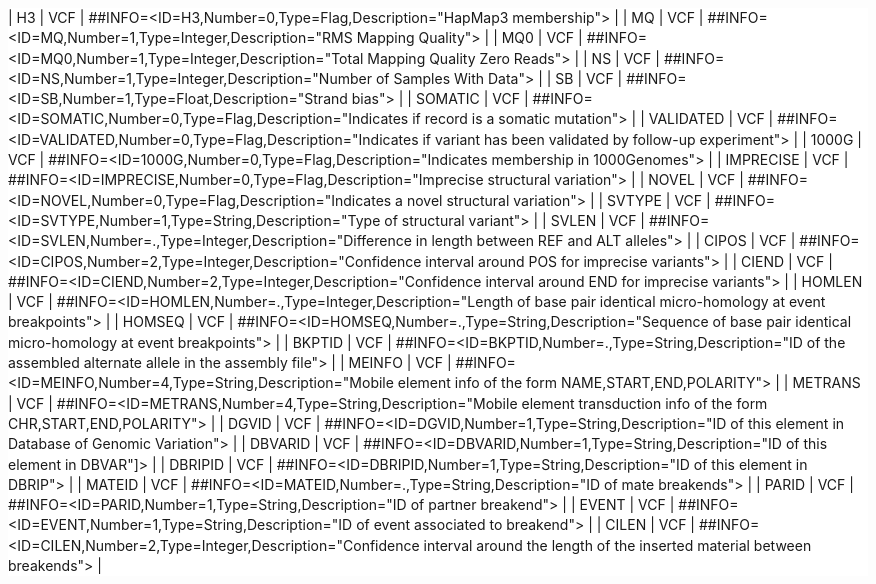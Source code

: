 | H3            | VCF        | ##INFO=<ID=H3,Number=0,Type=Flag,Description="HapMap3 membership">                                                                                                                              |
| MQ            | VCF        | ##INFO=<ID=MQ,Number=1,Type=Integer,Description="RMS Mapping Quality">                                                                                                                          |
| MQ0           | VCF        | ##INFO=<ID=MQ0,Number=1,Type=Integer,Description="Total Mapping Quality Zero Reads">                                                                                                            |
| NS            | VCF        | ##INFO=<ID=NS,Number=1,Type=Integer,Description="Number of Samples With Data">                                                                                                                  |
| SB            | VCF        | ##INFO=<ID=SB,Number=1,Type=Float,Description="Strand bias">                                                                                                                                    |
| SOMATIC       | VCF        | ##INFO=<ID=SOMATIC,Number=0,Type=Flag,Description="Indicates if record is a somatic mutation">                                                                                                  |
| VALIDATED     | VCF        | ##INFO=<ID=VALIDATED,Number=0,Type=Flag,Description="Indicates if variant has been validated by follow-up experiment">                                                                          |
| 1000G         | VCF        | ##INFO=<ID=1000G,Number=0,Type=Flag,Description="Indicates membership in 1000Genomes">                                                                                                          |
| IMPRECISE     | VCF        | ##INFO=<ID=IMPRECISE,Number=0,Type=Flag,Description="Imprecise structural variation">                                                                                                           |
| NOVEL         | VCF        | ##INFO=<ID=NOVEL,Number=0,Type=Flag,Description="Indicates a novel structural variation">                                                                                                       |
| SVTYPE        | VCF        | ##INFO=<ID=SVTYPE,Number=1,Type=String,Description="Type of structural variant">                                                                                                                |
| SVLEN         | VCF        | ##INFO=<ID=SVLEN,Number=.,Type=Integer,Description="Difference in length between REF and ALT alleles">                                                                                          |
| CIPOS         | VCF        | ##INFO=<ID=CIPOS,Number=2,Type=Integer,Description="Confidence interval around POS for imprecise variants">                                                                                     |
| CIEND         | VCF        | ##INFO=<ID=CIEND,Number=2,Type=Integer,Description="Confidence interval around END for imprecise variants">                                                                                     |
| HOMLEN        | VCF        | ##INFO=<ID=HOMLEN,Number=.,Type=Integer,Description="Length of base pair identical micro-homology at event breakpoints">                                                                        |
| HOMSEQ        | VCF        | ##INFO=<ID=HOMSEQ,Number=.,Type=String,Description="Sequence of base pair identical micro-homology at event breakpoints">                                                                       |
| BKPTID        | VCF        | ##INFO=<ID=BKPTID,Number=.,Type=String,Description="ID of the assembled alternate allele in the assembly file">                                                                                 |
| MEINFO        | VCF        | ##INFO=<ID=MEINFO,Number=4,Type=String,Description="Mobile element info of the form NAME,START,END,POLARITY">                                                                                   |
| METRANS       | VCF        | ##INFO=<ID=METRANS,Number=4,Type=String,Description="Mobile element transduction info of the form CHR,START,END,POLARITY">                                                                      |
| DGVID         | VCF        | ##INFO=<ID=DGVID,Number=1,Type=String,Description="ID of this element in Database of Genomic Variation">                                                                                        |
| DBVARID       | VCF        | ##INFO=<ID=DBVARID,Number=1,Type=String,Description="ID of this element in DBVAR"\]>                                                                                                              |
| DBRIPID       | VCF        | ##INFO=<ID=DBRIPID,Number=1,Type=String,Description="ID of this element in DBRIP">                                                                                                              |
| MATEID        | VCF        | ##INFO=<ID=MATEID,Number=.,Type=String,Description="ID of mate breakends">                                                                                                                      |
| PARID         | VCF        | ##INFO=<ID=PARID,Number=1,Type=String,Description="ID of partner breakend">                                                                                                                     |
| EVENT         | VCF        | ##INFO=<ID=EVENT,Number=1,Type=String,Description="ID of event associated to breakend">                                                                                                         |
| CILEN         | VCF        | ##INFO=<ID=CILEN,Number=2,Type=Integer,Description="Confidence interval around the length of the inserted material between breakends">                                                          |
